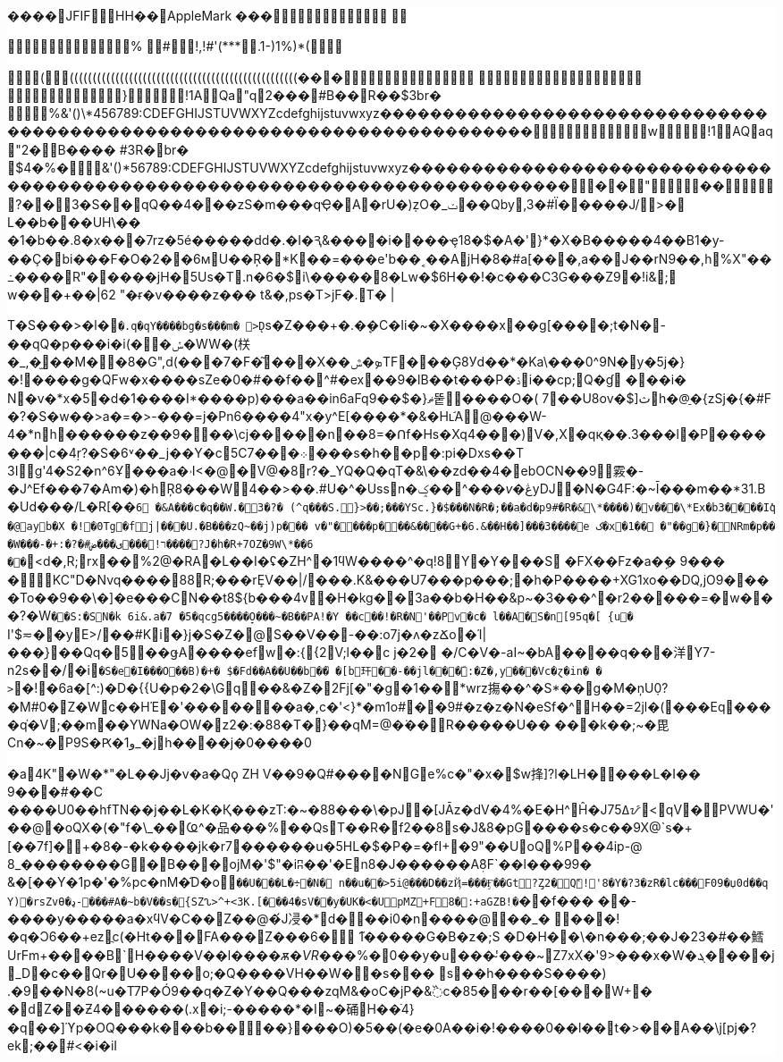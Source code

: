 ���� JFIF  H H  �� AppleMark
�� � 

 
% #!,!#'(\*\*\*.1-)1%)\*(
 
(((((((((((((((((((((((((((((((((((((((((((((((((((���           
        
   } !1AQa"q2���#B��R��$3br� 
%&'()\*456789:CDEFGHIJSTUVWXYZcdefghijstuvwxyz�������������������������������������������������������������������������  w !1AQaq"2�B���� #3R�br�
$4�%�&'()\*56789:CDEFGHIJSTUVWXYZcdefghijstuvwxyz�������������������������������������������������������������������������� ��" ��   ? ��3�Ѕ��qQ��4���zS�m���qҾ�A�rU� )ẓO�\_ݖ��Qby,3�#Ϊ�����J/>�
L��b���UH\��
�1�b��.8�x���7rz�5é�� ���dd�.�I�Ԇ&����i����ҿ18�$� A�'}\*�X�B�����4��B1�y-��Ҫ�bi���F�O�2��6мU��Ŗ�\*K��=���e'b��˱��AjH�8�#a[���,a��J��rN9��,h%X"��߸����R"�����jH�5Us�T.n�6�$㊎i\�����8�Lw�$6H��!�c���C3G�� �Z9�!i&;
w���+��|62
"�ɍ�v����z��� t&�,ps�T>jF�.T� |

 T�S���>�l�`�.q�qY����bg�s���m� >̨D`s�Z���+�.�ܷ�C�Ii�~�X����x��g[����;t�N�-��qQ�p���i�i(��ݽ�WW�(栚�\_,�̫��M��8�G",d(���7�F�͂���X��ܤ�ݜTF ���Ģ8Уd��\*�Ka\���0^9N�y�5j�}�!����g�QFw�x����sZe�0�#��f��^#�ex��9�lB��t���P�ۮi��cp;Q�ɠ ���i� 
N�v�\*x�5�d�1����I\*���� p)���a��in6aFqޡ{�$��9뚵����O�(
7��U8ov�$]ثh�@̠�{zSj�{�#F �?�S�w��>a�=�>-���=j�Pn6����4"x�y^E[����\*�&�Hʟ֬A@���W-4�\*nh������z��9� ��\cj�����n��8=�Ոf�Hs�Xq4���)V�,X�qқ��.3���l�P�������|c�4̣r?�S�6˅��\_j��Y�c5C܀���7���s�h��p�:pi�Dxs��T 3Ig'4�S2�n^6Ұ���a�ۥI<�@�V@�8r?�\_YQ�Q�qT�&\��zd��4�ebOCN��9霚�-�J ^Ef���7�Am�)�hŖ8���W4��>��.#U�^�Ussn�ݤ��^���$v$�ڠyDJ󞆣�N�G4F:�~Ī���m��\*31.B�Ud���/L�R[��`6
�&A���c�q��W.�3�?� (^q���S.}>��;���YSc.}�$���N�R�;��aִ�d�p9#�R�&\*����)�v���\*Ex�b3����Iܽq�@ayb�X
�!�0Tg�fj|��׸�U.�B���zQ~��j)p��� 
v�"����p���&��͸��G+�6.&��H��]�ۨ��3����e
ک�x�1��
�"��g�}�㎵NRm�p���W���-�+:�?�#ی���ض���!ר����?J�h�R+7OZ�9W\*��6��`<d�,R; rx��%2@�RA�L��I�ʢ�ZH^�1ϥW����^�q!8Y�Y���S �FX��Fz�a�ܹ�
9��� �KC"D�Nvq����88R;���r ȨV��|/���.K&���U7���p���;� h�P����+XG1xo��DQ,jO9����To��9��\\�]�e���CN��t8${b���4v�H�kg��3a� �b�H��&p~�3���^�r2�����=�w���?�W`��S:�SN�k
6i&.a�7
�5�qcg5����O̞���~�B��PA!�Y ��c��!�R�N'��Pv�c�
l��A�S�n[95q�[ ؚ{u�`I'$≂��yE>/��#Ki�}j�S�Z�@S��V��-��:o7j�ʌ�zՃo�Ί|���֥}��Qq�5��ǥA����efw�:{{2V;l��c
j�2� �/C�V�-aI~�bA����q���洋Y7-n 2s��/�i`�S� e�I���O��B)�+�
$�Fd��A��U��b��֙
�[b玕��-��jl���ۜ:�Z�,y���Vc�ɀ�in� �>`�!�6a�[^:)�D�{{U�p�2�\Gq��&�Z�2Fj[�"�g�1��԰\*wrz摥��^�S\*��g�M�ņU݂0?�M#0�Z�Wc��HΈ�'�������a�,c�'<}\*�m1o#��9#�z�z�N�eS f�^H��=2jl�(���Eq����q֫�V;��m��YWNa�OW�z2�:�88�T�}��qM=@�͘��R�����U��
���k��;~�毘Cn�~�P9S�Ԗ�و1\_�jh����j�0����0

�a4K"�W�\*"�L��Jj�v�a�Qϙ ZH V��9�Q#����NGe%c�"�x�$w捀]?l�LH����L�I��
9���#��C
����U0��hfTN��j��L�K�Қ���zT:�~�88���\�pJ�[JĀz�dV�4%�E�H^Ĥ�Jߡ75ᝡ<qV�PVWU�'��@�oQX�(�"f�\_��Ҩ^�品���%��QsT��R�f2��8s�J҆&8�pG����s�c��9X@`s�+[��7f]�+�8�-�k����jk�r7������u�5HL�$�P�=�fI+�9"��UoQ޳%P��4ip-@ 8\_��������G�B���ojM �'$"�iʭ��'�En8�J������Aܲ8F\`��l���99�
&�[��Y�1p�'�%pc�nM�֬D�o`��U���L�÷�N� n��u��>5i@���D� �zҊ=���Ӻ��Gt?Ȥ2�Qެ!'8�Y�?3�zR�lc���F09�џ0d��qY)�rsZvѲ�ډ-���#A�~b�V��s�{SZᔐ>^+<3K.[���4�sV�݇�y�UK�<�UpMZ+F8�:+aGZB!�`��f��� ��-����y�����a�xϥV�C��׭Z��@�́J㓎�\*d���i0�n����@��\_� ���!�q�Ͻ6��+ezֲc(�Ht���FA���޳Z���6�
1֡�����G�B�z�;S �D�H��\�n���;��J�23�#��鱈UrϜm+����B`H����V��l���$�
ѫ�VR�$��%�0��y�u���̴'���~Z7xX�'9>���x�W�ܔ����j\_D�c��Qr�U����o;�Q����VH��W��s���
s��h����S����)
.�9��N�8(~u�T7P�Ó9��q�Z�Y��Q���zqM&�oC�jP�&߰c�85���r��[���W+�
�dZ��Ƶ4������(.x�i;-�����\*�I~�硧H��ֿ4}�q׶��]ϓp�OQ���k���b����}$��$�O)�5��(�e�0A��i�!����0��l��t�>��A��\j[pj�?ek;��#<�i�iI